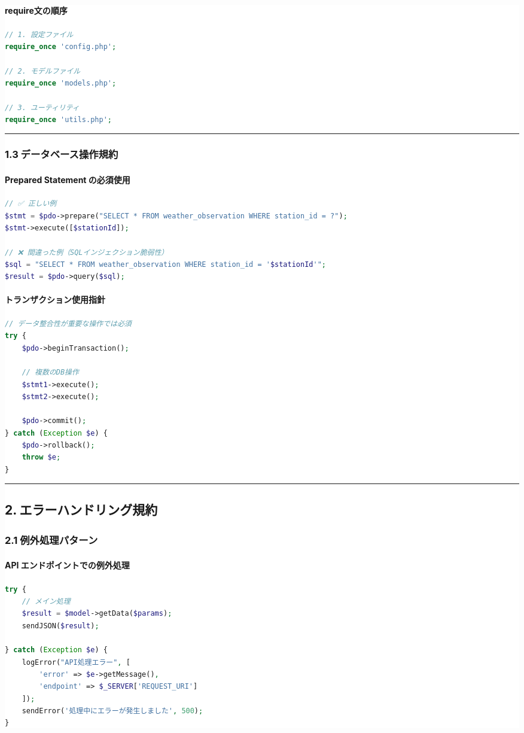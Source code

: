 #### require文の順序
```php
// 1. 設定ファイル
require_once 'config.php';

// 2. モデルファイル
require_once 'models.php';

// 3. ユーティリティ
require_once 'utils.php';
```

---

### 1.3 データベース操作規約

#### Prepared Statement の必須使用
```php
// ✅ 正しい例
$stmt = $pdo->prepare("SELECT * FROM weather_observation WHERE station_id = ?");
$stmt->execute([$stationId]);

// ❌ 間違った例（SQLインジェクション脆弱性）
$sql = "SELECT * FROM weather_observation WHERE station_id = '$stationId'";
$result = $pdo->query($sql);
```

#### トランザクション使用指針
```php
// データ整合性が重要な操作では必須
try {
    $pdo->beginTransaction();
    
    // 複数のDB操作
    $stmt1->execute();
    $stmt2->execute();
    
    $pdo->commit();
} catch (Exception $e) {
    $pdo->rollback();
    throw $e;
}
```

---

## 2. エラーハンドリング規約

### 2.1 例外処理パターン

#### API エンドポイントでの例外処理
```php
try {
    // メイン処理
    $result = $model->getData($params);
    sendJSON($result);
    
} catch (Exception $e) {
    logError("API処理エラー", [
        'error' => $e->getMessage(),
        'endpoint' => $_SERVER['REQUEST_URI']
    ]);
    sendError('処理中にエラーが発生しました', 500);
}
```